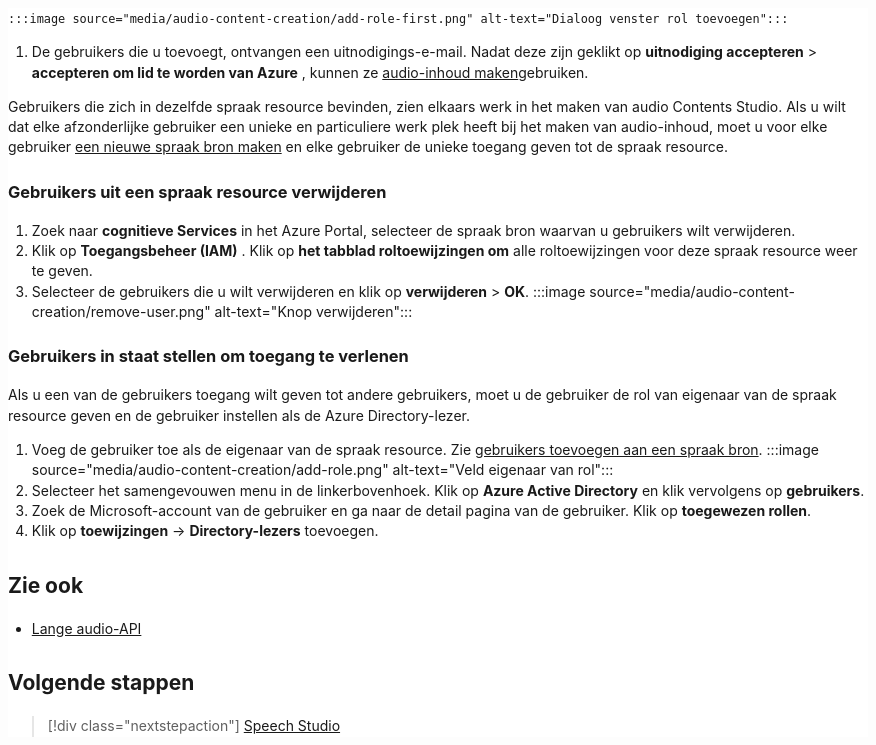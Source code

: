     :::image source="media/audio-content-creation/add-role-first.png" alt-text="Dialoog venster rol toevoegen":::

1. De gebruikers die u toevoegt, ontvangen een uitnodigings-e-mail. Nadat deze zijn geklikt op **uitnodiging accepteren**  >  **accepteren om lid te worden van Azure** , kunnen ze [audio-inhoud maken](https://aka.ms/audiocontentcreation)gebruiken.

Gebruikers die zich in dezelfde spraak resource bevinden, zien elkaars werk in het maken van audio Contents Studio. Als u wilt dat elke afzonderlijke gebruiker een unieke en particuliere werk plek heeft bij het maken van audio-inhoud, moet u voor elke gebruiker [een nieuwe spraak bron maken](#step-2---create-a-speech-resource) en elke gebruiker de unieke toegang geven tot de spraak resource. 

### <a name="remove-users-from-a-speech-resource"></a>Gebruikers uit een spraak resource verwijderen
1. Zoek naar **cognitieve Services** in het Azure Portal, selecteer de spraak bron waarvan u gebruikers wilt verwijderen.
2. Klik op **Toegangsbeheer (IAM)** . Klik op **het tabblad roltoewijzingen om** alle roltoewijzingen voor deze spraak resource weer te geven.
3. Selecteer de gebruikers die u wilt verwijderen en klik op **verwijderen**  >  **OK**.
    :::image source="media/audio-content-creation/remove-user.png" alt-text="Knop verwijderen":::

### <a name="enable-users-to-grant-access"></a>Gebruikers in staat stellen om toegang te verlenen
Als u een van de gebruikers toegang wilt geven tot andere gebruikers, moet u de gebruiker de rol van eigenaar van de spraak resource geven en de gebruiker instellen als de Azure Directory-lezer. 
1. Voeg de gebruiker toe als de eigenaar van de spraak resource. Zie [gebruikers toevoegen aan een spraak bron](#add-users-to-a-speech-resource).
    :::image source="media/audio-content-creation/add-role.png" alt-text="Veld eigenaar van rol":::
1. Selecteer het samengevouwen menu in de linkerbovenhoek. Klik op **Azure Active Directory** en klik vervolgens op **gebruikers**.
1. Zoek de Microsoft-account van de gebruiker en ga naar de detail pagina van de gebruiker. Klik op **toegewezen rollen**.
1. Klik op **toewijzingen**  ->  **Directory-lezers** toevoegen.

## <a name="see-also"></a>Zie ook

* [Lange audio-API](https://aka.ms/long-audio-api)

## <a name="next-steps"></a>Volgende stappen

> [!div class="nextstepaction"]
> [Speech Studio](https://speech.microsoft.com)
